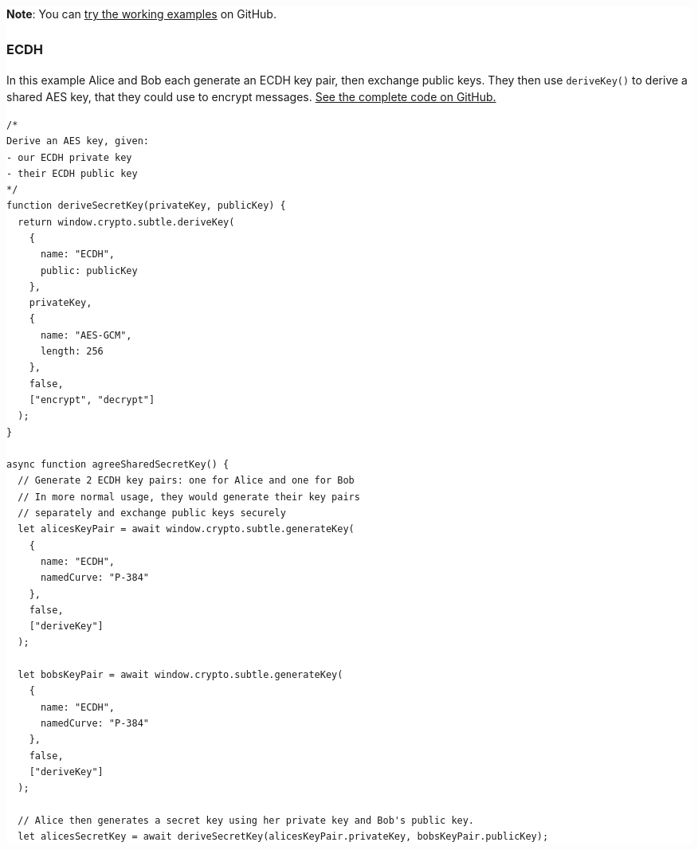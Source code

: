 **Note**: You can [try the working examples](https://mdn.github.io/dom-examples/web-crypto/derive-key/index.html) on GitHub.

### ECDH

In this example Alice and Bob each generate an ECDH key pair, then exchange public keys. They then use `deriveKey()` to derive a shared AES key, that they could use to encrypt messages. [See the complete code on GitHub.](https://github.com/mdn/dom-examples/blob/master/web-crypto/derive-key/ecdh.js)

    /*
    Derive an AES key, given:
    - our ECDH private key
    - their ECDH public key
    */
    function deriveSecretKey(privateKey, publicKey) {
      return window.crypto.subtle.deriveKey(
        {
          name: "ECDH",
          public: publicKey
        },
        privateKey,
        {
          name: "AES-GCM",
          length: 256
        },
        false,
        ["encrypt", "decrypt"]
      );
    }

    async function agreeSharedSecretKey() {
      // Generate 2 ECDH key pairs: one for Alice and one for Bob
      // In more normal usage, they would generate their key pairs
      // separately and exchange public keys securely
      let alicesKeyPair = await window.crypto.subtle.generateKey(
        {
          name: "ECDH",
          namedCurve: "P-384"
        },
        false,
        ["deriveKey"]
      );

      let bobsKeyPair = await window.crypto.subtle.generateKey(
        {
          name: "ECDH",
          namedCurve: "P-384"
        },
        false,
        ["deriveKey"]
      );

      // Alice then generates a secret key using her private key and Bob's public key.
      let alicesSecretKey = await deriveSecretKey(alicesKeyPair.privateKey, bobsKeyPair.publicKey);
